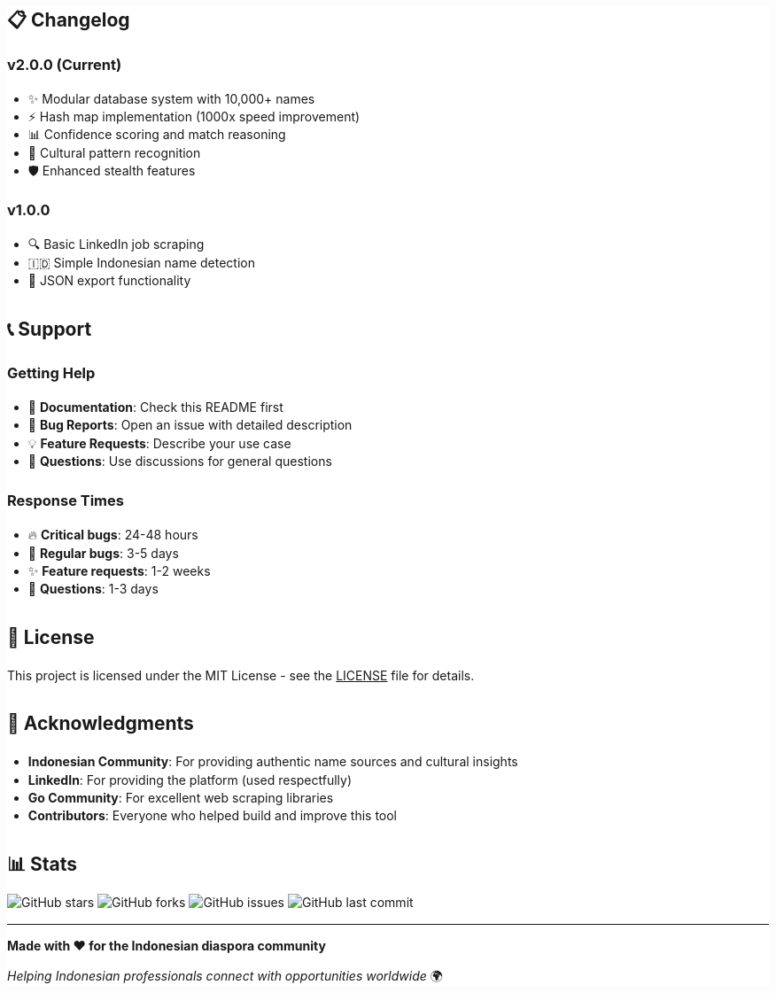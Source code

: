 ## 📋 Changelog

### v2.0.0 (Current)
- ✨ Modular database system with 10,000+ names
- ⚡ Hash map implementation (1000x speed improvement)
- 📊 Confidence scoring and match reasoning
- 🎯 Cultural pattern recognition
- 🛡️ Enhanced stealth features

### v1.0.0
- 🔍 Basic LinkedIn job scraping
- 🇮🇩 Simple Indonesian name detection
- 💾 JSON export functionality

## 📞 Support

### Getting Help

- 📖 **Documentation**: Check this README first
- 🐛 **Bug Reports**: Open an issue with detailed description
- 💡 **Feature Requests**: Describe your use case
- 💬 **Questions**: Use discussions for general questions

### Response Times

- 🔥 **Critical bugs**: 24-48 hours
- 🐛 **Regular bugs**: 3-5 days  
- ✨ **Feature requests**: 1-2 weeks
- 💬 **Questions**: 1-3 days

## 📄 License

This project is licensed under the MIT License - see the [LICENSE](LICENSE) file for details.

## 🙏 Acknowledgments

- **Indonesian Community**: For providing authentic name sources and cultural insights
- **LinkedIn**: For providing the platform (used respectfully)
- **Go Community**: For excellent web scraping libraries
- **Contributors**: Everyone who helped build and improve this tool

## 📊 Stats

![GitHub stars](https://img.shields.io/github/stars/username/linkedin-scraper?style=social)
![GitHub forks](https://img.shields.io/github/forks/username/linkedin-scraper?style=social)
![GitHub issues](https://img.shields.io/github/issues/username/linkedin-scraper)
![GitHub last commit](https://img.shields.io/github/last-commit/username/linkedin-scraper)

---

**Made with ❤️ for the Indonesian diaspora community**

*Helping Indonesian professionals connect with opportunities worldwide* 🌍